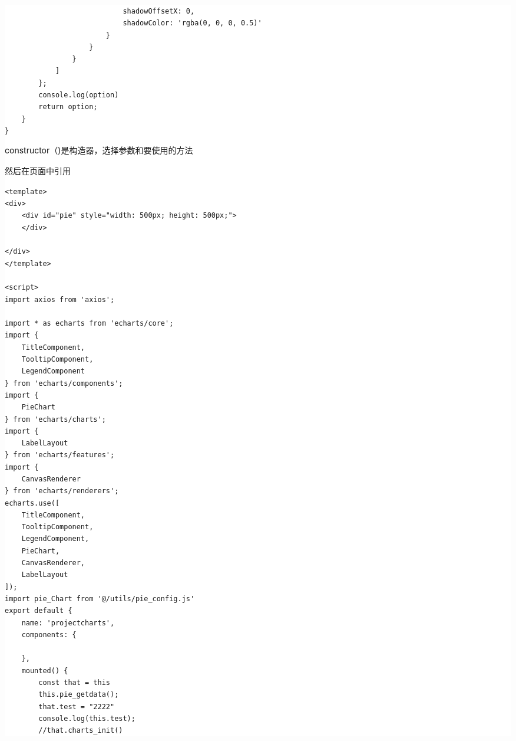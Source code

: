 ```
                            shadowOffsetX: 0,
                            shadowColor: 'rgba(0, 0, 0, 0.5)'
                        }
                    }
                }
            ]
        };
        console.log(option)
        return option;
    }
}
```

constructor（)是构造器，选择参数和要使用的方法

然后在页面中引用

```
<template>
<div>
    <div id="pie" style="width: 500px; height: 500px;">
    </div>

</div>
</template>

<script>
import axios from 'axios';

import * as echarts from 'echarts/core';
import {
    TitleComponent,
    TooltipComponent,
    LegendComponent
} from 'echarts/components';
import {
    PieChart
} from 'echarts/charts';
import {
    LabelLayout
} from 'echarts/features';
import {
    CanvasRenderer
} from 'echarts/renderers';
echarts.use([
    TitleComponent,
    TooltipComponent,
    LegendComponent,
    PieChart,
    CanvasRenderer,
    LabelLayout
]);
import pie_Chart from '@/utils/pie_config.js'
export default {
    name: 'projectcharts',
    components: {

    },
    mounted() {
        const that = this
        this.pie_getdata();
        that.test = "2222"
        console.log(this.test);
        //that.charts_init()
```